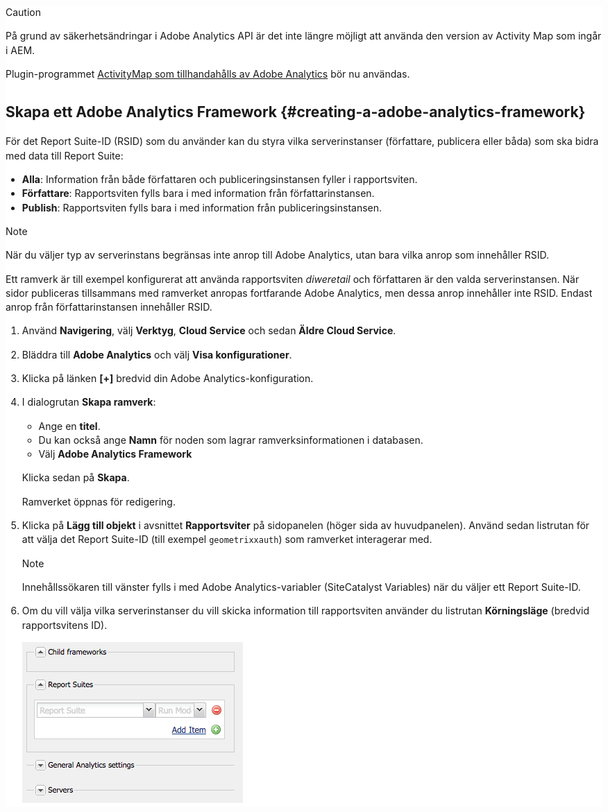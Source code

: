 >[!CAUTION]
>
>På grund av säkerhetsändringar i Adobe Analytics API är det inte längre möjligt att använda den version av Activity Map som ingår i AEM.
>
>Plugin-programmet [ActivityMap som tillhandahålls av Adobe Analytics](https://experienceleague.adobe.com/docs/analytics/analyze/activity-map/getting-started/get-started-users/activitymap-install.html?lang=sv-SE) bör nu användas.

## Skapa ett Adobe Analytics Framework {#creating-a-adobe-analytics-framework}

För det Report Suite-ID (RSID) som du använder kan du styra vilka serverinstanser (författare, publicera eller båda) som ska bidra med data till Report Suite:

* **Alla**: Information från både författaren och publiceringsinstansen fyller i rapportsviten.
* **Författare**: Rapportsviten fylls bara i med information från författarinstansen.
* **Publish**: Rapportsviten fylls bara i med information från publiceringsinstansen.

>[!NOTE]
>
>När du väljer typ av serverinstans begränsas inte anrop till Adobe Analytics, utan bara vilka anrop som innehåller RSID.
>
>Ett ramverk är till exempel konfigurerat att använda rapportsviten *diweretail* och författaren är den valda serverinstansen. När sidor publiceras tillsammans med ramverket anropas fortfarande Adobe Analytics, men dessa anrop innehåller inte RSID. Endast anrop från författarinstansen innehåller RSID.

1. Använd **Navigering**, välj **Verktyg**, **Cloud Service** och sedan **Äldre Cloud Service**.
1. Bläddra till **Adobe Analytics** och välj **Visa konfigurationer**.
1. Klicka på länken **[+]** bredvid din Adobe Analytics-konfiguration.

1. I dialogrutan **Skapa ramverk**:

   * Ange en **titel**.
   * Du kan också ange **Namn** för noden som lagrar ramverksinformationen i databasen.
   * Välj **Adobe Analytics Framework**

   Klicka sedan på **Skapa**.

   Ramverket öppnas för redigering.

1. Klicka på **Lägg till objekt** i avsnittet **Rapportsviter** på sidopanelen (höger sida av huvudpanelen). Använd sedan listrutan för att välja det Report Suite-ID (till exempel `geometrixxauth`) som ramverket interagerar med.

   >[!NOTE]
   >
   >Innehållssökaren till vänster fylls i med Adobe Analytics-variabler (SiteCatalyst Variables) när du väljer ett Report Suite-ID.

1. Om du vill välja vilka serverinstanser du vill skicka information till rapportsviten använder du listrutan **Körningsläge** (bredvid rapportsvitens ID).

   ![aa-framework-01](assets/aa-framework-01.png)